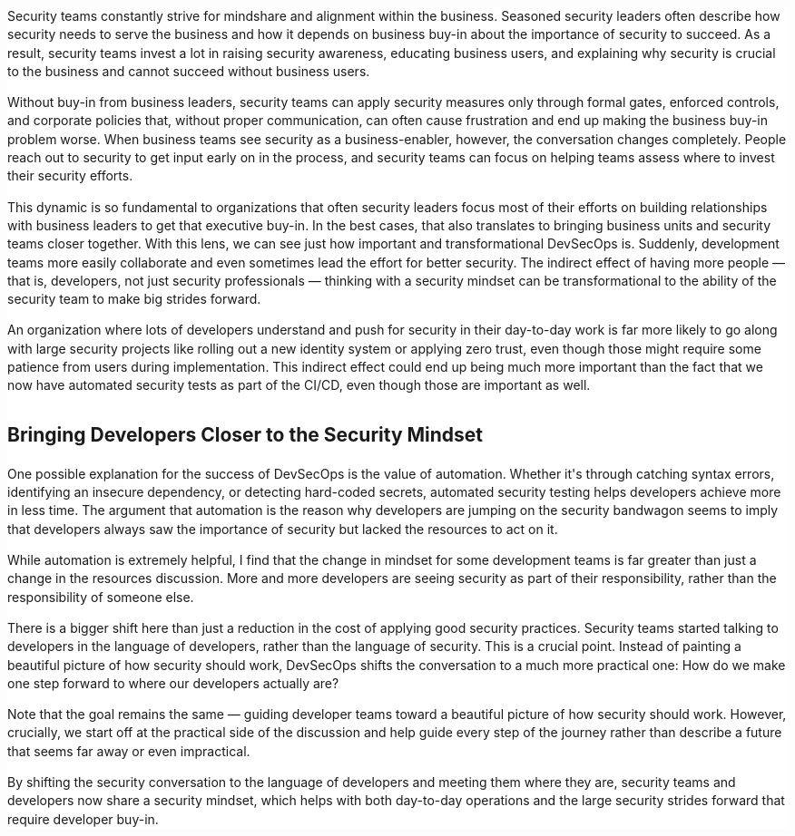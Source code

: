 Security teams constantly strive for mindshare and alignment within the business. Seasoned security leaders often describe how security needs to serve the business and how it depends on business buy-in about the importance of security to succeed. As a result, security teams invest a lot in raising security awareness, educating business users, and explaining why security is crucial to the business and cannot succeed without business users.

Without buy-in from business leaders, security teams can apply security measures only through formal gates, enforced controls, and corporate policies that, without proper communication, can often cause frustration and end up making the business buy-in problem worse. When business teams see security as a business-enabler, however, the conversation changes completely. People reach out to security to get input early on in the process, and security teams can focus on helping teams assess where to invest their security efforts.

This dynamic is so fundamental to organizations that often security leaders focus most of their efforts on building relationships with business leaders to get that executive buy-in. In the best cases, that also translates to bringing business units and security teams closer together. With this lens, we can see just how important and transformational DevSecOps is. Suddenly, development teams more easily collaborate and even sometimes lead the effort for better security. The indirect effect of having more people — that is, developers, not just security professionals — thinking with a security mindset can be transformational to the ability of the security team to make big strides forward.

An organization where lots of developers understand and push for security in their day-to-day work is far more likely to go along with large security projects like rolling out a new identity system or applying zero trust, even though those might require some patience from users during implementation. This indirect effect could end up being much more important than the fact that we now have automated security tests as part of the CI/CD, even though those are important as well.

## Bringing Developers Closer to the Security Mindset

One possible explanation for the success of DevSecOps is the value of automation. Whether it's through catching syntax errors, identifying an insecure dependency, or detecting hard-coded secrets, automated security testing helps developers achieve more in less time. The argument that automation is the reason why developers are jumping on the security bandwagon seems to imply that developers always saw the importance of security but lacked the resources to act on it.

While automation is extremely helpful, I find that the change in mindset for some development teams is far greater than just a change in the resources discussion. More and more developers are seeing security as part of their responsibility, rather than the responsibility of someone else.

There is a bigger shift here than just a reduction in the cost of applying good security practices. Security teams started talking to developers in the language of developers, rather than the language of security. This is a crucial point. Instead of painting a beautiful picture of how security should work, DevSecOps shifts the conversation to a much more practical one: How do we make one step forward to where our developers actually are?

Note that the goal remains the same — guiding developer teams toward a beautiful picture of how security should work. However, crucially, we start off at the practical side of the discussion and help guide every step of the journey rather than describe a future that seems far away or even impractical.

By shifting the security conversation to the language of developers and meeting them where they are, security teams and developers now share a security mindset, which helps with both day-to-day operations and the large security strides forward that require developer buy-in.
